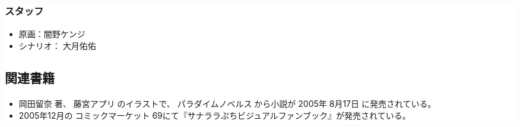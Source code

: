 ###  スタッフ  

  * 原画：闇野ケンジ 
  * シナリオ：  大月佑佑 

##  関連書籍  

  * 岡田留奈  著、  藤宮アプリ  のイラストで、  パラダイムノベルス  から小説が  2005年  8月17日  に発売されている。 
  * 2005年12月の  コミックマーケット  69にて『サナララぷちビジュアルファンブック』が発売されている。 

